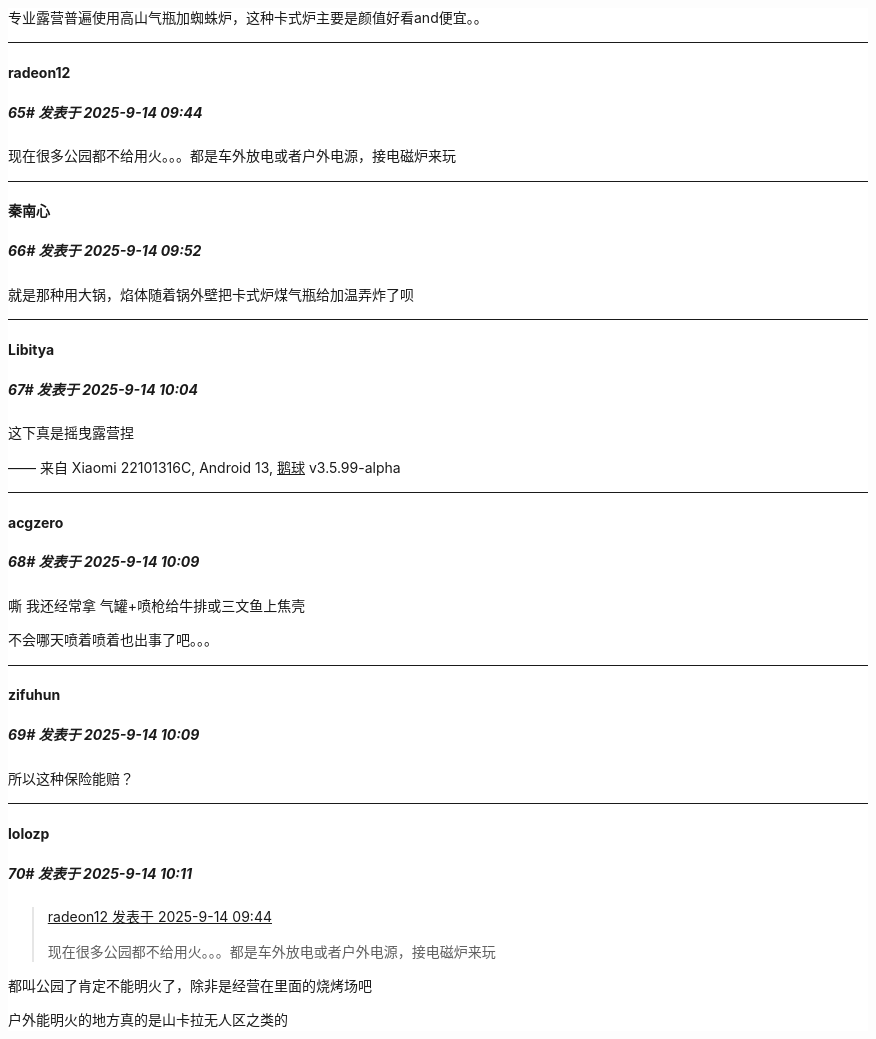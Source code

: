 专业露营普遍使用高山气瓶加蜘蛛炉，这种卡式炉主要是颜值好看and便宜。。


*****

####  radeon12  
##### 65#       发表于 2025-9-14 09:44

现在很多公园都不给用火。。。都是车外放电或者户外电源，接电磁炉来玩


*****

####  秦南心  
##### 66#       发表于 2025-9-14 09:52

就是那种用大锅，焰体随着锅外壁把卡式炉煤气瓶给加温弄炸了呗


*****

####  Libitya  
##### 67#       发表于 2025-9-14 10:04

这下真是摇曳露营捏

—— 来自 Xiaomi 22101316C, Android 13, [鹅球](https://www.pgyer.com/xfPejhuq) v3.5.99-alpha


*****

####  acgzero  
##### 68#       发表于 2025-9-14 10:09

嘶 我还经常拿 气罐+喷枪给牛排或三文鱼上焦壳

不会哪天喷着喷着也出事了吧。。。

*****

####  zifuhun  
##### 69#       发表于 2025-9-14 10:09

所以这种保险能赔？

*****

####  lolozp  
##### 70#       发表于 2025-9-14 10:11

<blockquote><a href="httphttps://stage1st.com/2b/forum.php?mod=redirect&amp;goto=findpost&amp;pid=68424203&amp;ptid=2261950" target="_blank">radeon12 发表于 2025-9-14 09:44</a>

现在很多公园都不给用火。。。都是车外放电或者户外电源，接电磁炉来玩</blockquote>
都叫公园了肯定不能明火了，除非是经营在里面的烧烤场吧

户外能明火的地方真的是山卡拉无人区之类的
